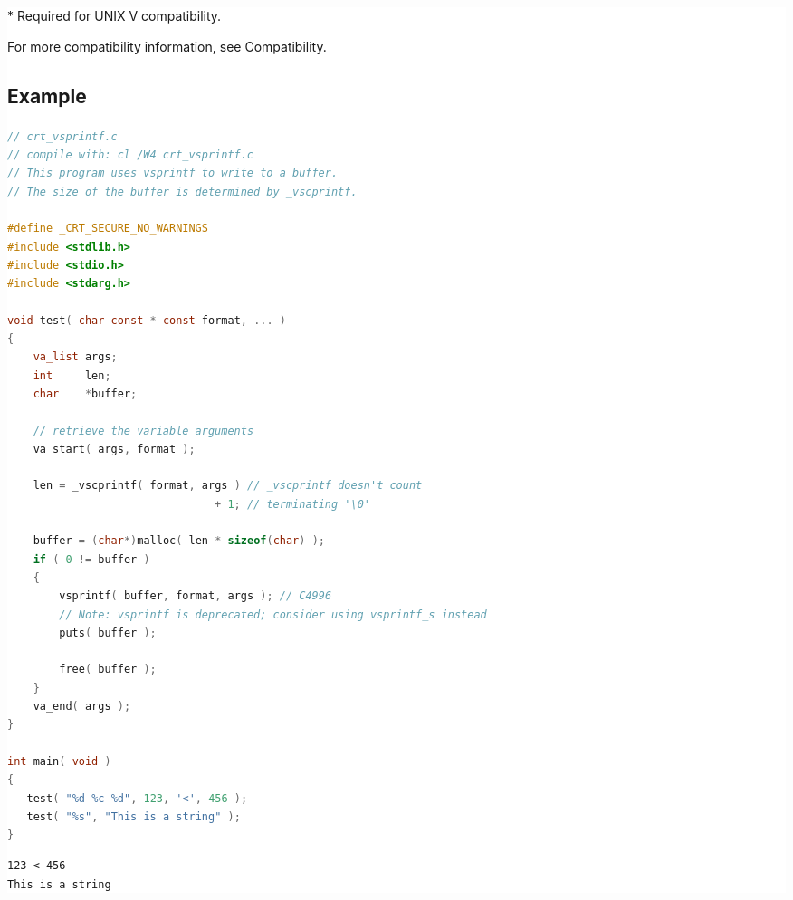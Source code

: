 \* Required for UNIX V compatibility.

For more compatibility information, see [Compatibility](../compatibility.md).

## Example

```C
// crt_vsprintf.c
// compile with: cl /W4 crt_vsprintf.c
// This program uses vsprintf to write to a buffer.
// The size of the buffer is determined by _vscprintf.

#define _CRT_SECURE_NO_WARNINGS
#include <stdlib.h>
#include <stdio.h>
#include <stdarg.h>

void test( char const * const format, ... )
{
    va_list args;
    int     len;
    char    *buffer;

    // retrieve the variable arguments
    va_start( args, format );

    len = _vscprintf( format, args ) // _vscprintf doesn't count
                                + 1; // terminating '\0'

    buffer = (char*)malloc( len * sizeof(char) );
    if ( 0 != buffer )
    {
        vsprintf( buffer, format, args ); // C4996
        // Note: vsprintf is deprecated; consider using vsprintf_s instead
        puts( buffer );

        free( buffer );
    }
    va_end( args );
}

int main( void )
{
   test( "%d %c %d", 123, '<', 456 );
   test( "%s", "This is a string" );
}
```

```Output
123 < 456
This is a string
```

